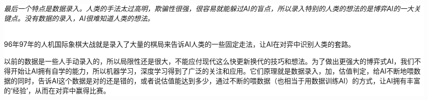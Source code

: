###### 最后一个特点是数据录入。人类的手法太过高明，欺骗性很强，很容易就能躲过AI的盲点，所以录入特别的人类的想法的是博弈AI的一大关键点。没有数据的录入，AI很难知道人类的想法。

96年97年的人机国际象棋大战就是录入了大量的棋局来告诉AI人类的一些固定走法，让AI在对弈中识别人类的套路。

以前的数据是一些人手动录入的，所以局限性还是很大，不能应付现代这么快更新换代的技巧和想法。为了做出更强大的博弈式AI，我们不得开始让AI拥有自学的能力，所以机器学习，深度学习得到了广泛的关注和应用。它们原理就是数据录入，加，估值判定，给AI不断地喂数据的同时，告诉AI这个数据是对的还是错的，或者说估值能达到多少，通过不断的喂数据（也相当于用数据训练AI）的方式，让AI拥有丰富的‘经验’，从而在对弈中赢得比赛。
